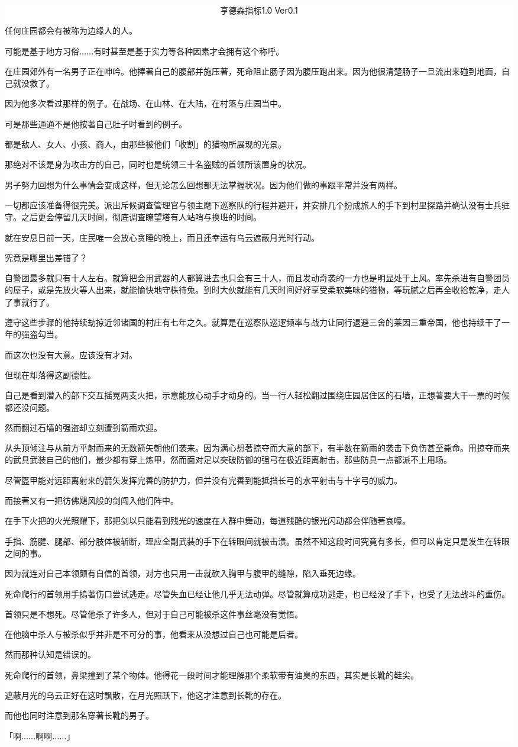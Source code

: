 <p align="center">亨德森指标1.0 Ver0.1</p>

任何庄园都会有被称为边缘人的人。

可能是基于地方习俗……有时甚至是基于实力等各种因素才会拥有这个称呼。

在庄园郊外有一名男子正在呻吟。他捧著自己的腹部并施压著，死命阻止肠子因为腹压跑出来。因为他很清楚肠子一旦流出来碰到地面，自己就没救了。

因为他多次看过那样的例子。在战场、在山林、在大陆，在村落与庄园当中。

可是那些通通不是他按著自己肚子时看到的例子。

都是敌人、女人、小孩、商人，由那些被他们「收割」的猎物所展现的光景。

那绝对不该是身为攻击方的自己，同时也是统领三十名盗贼的首领所该置身的状况。

男子努力回想为什么事情会变成这样，但无论怎么回想都无法掌握状况。因为他们做的事跟平常并没有两样。

一切都应该准备得很完美。派出斥候调查管理官与领主麾下巡察队的行程并避开，并安排几个扮成旅人的手下到村里探路并确认没有士兵驻守。之后更会停留几天时间，彻底调查瞭望塔有人站哨与换班的时间。

就在安息日前一天，庄民唯一会放心贪睡的晚上，而且还幸运有乌云遮蔽月光时行动。

究竟是哪里出差错了？

自警团最多就只有十人左右。就算把会用武器的人都算进去也只会有三十人，而且发动奇袭的一方也是明显处于上风。率先杀进有自警团员的屋子，或是先放火等人出来，就能愉快地守株待兔。到时大伙就能有几天时间好好享受柔软美味的猎物，等玩腻之后再全收拾乾净，走人了事就行了。

遵守这些步骤的他持续劫掠近邻诸国的村庄有七年之久。就算是在巡察队巡逻频率与战力让同行退避三舍的莱因三重帝国，他也持续干了一年的强盗勾当。

而这次也没有大意。应该没有才对。

但现在却落得这副德性。

自己是看到潜入的部下交互摇晃两支火把，示意能放心动手才动身的。当一行人轻松翻过围绕庄园居住区的石墙，正想著要大干一票的时候都还没问题。

然而翻过石墙的强盗却立刻遭到箭雨欢迎。

从头顶倾注与从前方平射而来的无数箭矢朝他们袭来。因为满心想著掠夺而大意的部下，有半数在箭雨的袭击下负伤甚至毙命。用掠夺而来的武具武装自己的他们，最少都有穿上炼甲，然而面对足以突破防御的强弓在极近距离射击，那些防具一点都派不上用场。

尽管盔甲能对远距离射来的箭矢发挥完善的防护力，但并没有完善到能抵挡长弓的水平射击与十字弓的威力。

而接著又有一把彷佛飓风般的剑闯入他们阵中。

在手下火把的火光照耀下，那把剑以只能看到残光的速度在人群中舞动，每道残酷的银光闪动都会伴随著哀嚎。

手指、筋腱、腿部、部分肢体被斩断，理应全副武装的手下在转眼间就被击溃。虽然不知这段时间究竟有多长，但可以肯定只是发生在转眼之间的事。

因为就连对自己本领颇有自信的首领，对方也只用一击就砍入胸甲与腹甲的缝隙，陷入垂死边缘。

死命爬行的首领用手摀著伤口尝试逃走。尽管失血已经让他几乎无法动弹。尽管就算成功逃走，也已经没了手下，也受了无法战斗的重伤。

首领只是不想死。尽管他杀了许多人，但对于自己可能被杀这件事丝毫没有觉悟。

在他脑中杀人与被杀似乎并非是不可分的事，他看来从没想过自己也可能是后者。

然而那种认知是错误的。

死命爬行的首领，鼻梁撞到了某个物体。他得花一段时间才能理解那个柔软带有油臭的东西，其实是长靴的鞋尖。

遮蔽月光的乌云正好在这时飘散，在月光照跃下，他这才注意到长靴的存在。

而他也同时注意到那名穿著长靴的男子。

「啊……啊啊……」
